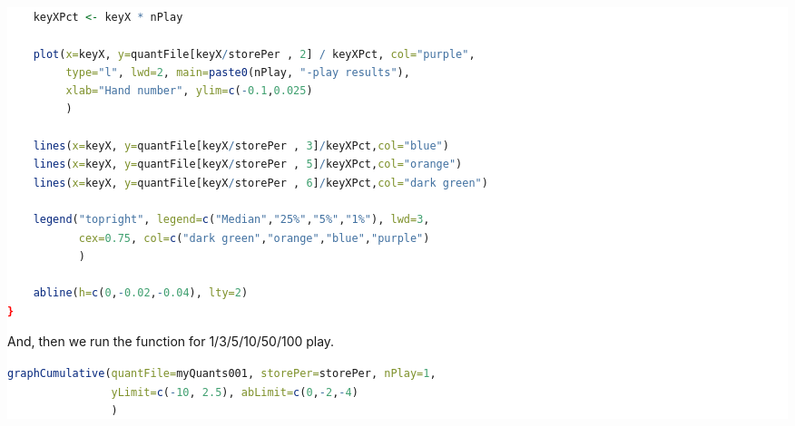 ```r
    keyXPct <- keyX * nPlay
    
    plot(x=keyX, y=quantFile[keyX/storePer , 2] / keyXPct, col="purple", 
         type="l", lwd=2, main=paste0(nPlay, "-play results"), 
         xlab="Hand number", ylim=c(-0.1,0.025)
         )
    
    lines(x=keyX, y=quantFile[keyX/storePer , 3]/keyXPct,col="blue")
    lines(x=keyX, y=quantFile[keyX/storePer , 5]/keyXPct,col="orange")
    lines(x=keyX, y=quantFile[keyX/storePer , 6]/keyXPct,col="dark green")
    
    legend("topright", legend=c("Median","25%","5%","1%"), lwd=3, 
           cex=0.75, col=c("dark green","orange","blue","purple")
           )
    
    abline(h=c(0,-0.02,-0.04), lty=2)
}
```
  
  
And, then we run the function for 1/3/5/10/50/100 play.  
  

```r
graphCumulative(quantFile=myQuants001, storePer=storePer, nPlay=1, 
                yLimit=c(-10, 2.5), abLimit=c(0,-2,-4)
                )
```
